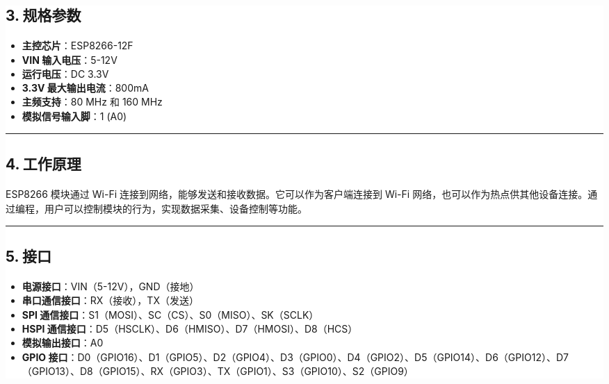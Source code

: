 
## 3. 规格参数
- **主控芯片**：ESP8266-12F  
- **VIN 输入电压**：5-12V  
- **运行电压**：DC 3.3V  
- **3.3V 最大输出电流**：800mA  
- **主频支持**：80 MHz 和 160 MHz  
- **模拟信号输入脚**：1 (A0)  
---

## 4. 工作原理
ESP8266 模块通过 Wi-Fi 连接到网络，能够发送和接收数据。它可以作为客户端连接到 Wi-Fi 网络，也可以作为热点供其他设备连接。通过编程，用户可以控制模块的行为，实现数据采集、设备控制等功能。

---

## 5. 接口
- **电源接口**：VIN（5-12V），GND（接地）
- **串口通信接口**：RX（接收），TX（发送）
- **SPI 通信接口**：S1（MOSI）、SC（CS）、S0（MISO）、SK（SCLK）
- **HSPI 通信接口**：D5（HSCLK）、D6（HMISO）、D7（HMOSI）、D8（HCS）
- **模拟输出接口**：A0
- **GPIO 接口**：D0（GPIO16）、D1（GPIO5）、D2（GPIO4）、D3（GPIO0）、D4（GPIO2）、D5（GPIO14）、D6（GPIO12）、D7（GPIO13）、D8（GPIO15）、RX（GPIO3）、TX（GPIO1）、S3（GPIO10）、S2（GPIO9）
